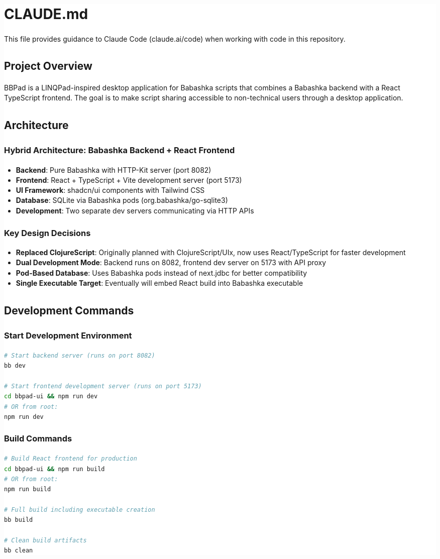 # CLAUDE.md

This file provides guidance to Claude Code (claude.ai/code) when working with code in this repository.

## Project Overview

BBPad is a LINQPad-inspired desktop application for Babashka scripts that combines a Babashka backend with a React TypeScript frontend. The goal is to make script sharing accessible to non-technical users through a desktop application.

## Architecture

### Hybrid Architecture: Babashka Backend + React Frontend
- **Backend**: Pure Babashka with HTTP-Kit server (port 8082)
- **Frontend**: React + TypeScript + Vite development server (port 5173) 
- **UI Framework**: shadcn/ui components with Tailwind CSS
- **Database**: SQLite via Babashka pods (org.babashka/go-sqlite3)
- **Development**: Two separate dev servers communicating via HTTP APIs

### Key Design Decisions
- **Replaced ClojureScript**: Originally planned with ClojureScript/UIx, now uses React/TypeScript for faster development
- **Dual Development Mode**: Backend runs on 8082, frontend dev server on 5173 with API proxy
- **Pod-Based Database**: Uses Babashka pods instead of next.jdbc for better compatibility
- **Single Executable Target**: Eventually will embed React build into Babashka executable

## Development Commands

### Start Development Environment
```bash
# Start backend server (runs on port 8082)
bb dev

# Start frontend development server (runs on port 5173)
cd bbpad-ui && npm run dev
# OR from root:
npm run dev
```

### Build Commands
```bash
# Build React frontend for production
cd bbpad-ui && npm run build
# OR from root:
npm run build

# Full build including executable creation
bb build

# Clean build artifacts
bb clean
```
